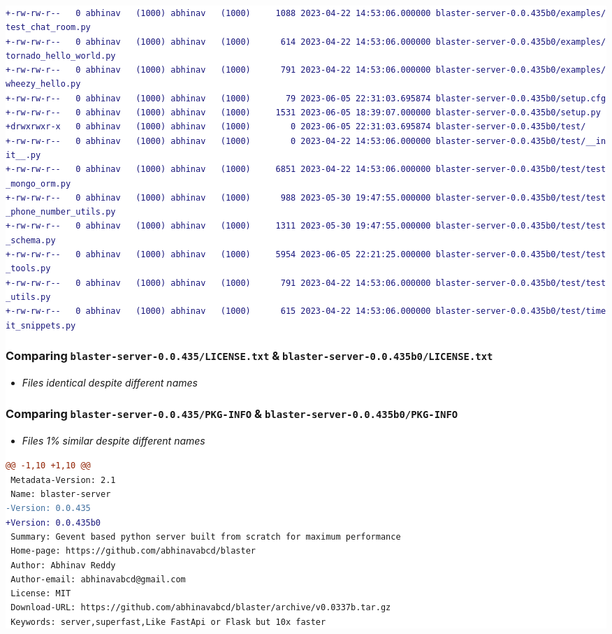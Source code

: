 ```diff
+-rw-rw-r--   0 abhinav   (1000) abhinav   (1000)     1088 2023-04-22 14:53:06.000000 blaster-server-0.0.435b0/examples/test_chat_room.py
+-rw-rw-r--   0 abhinav   (1000) abhinav   (1000)      614 2023-04-22 14:53:06.000000 blaster-server-0.0.435b0/examples/tornado_hello_world.py
+-rw-rw-r--   0 abhinav   (1000) abhinav   (1000)      791 2023-04-22 14:53:06.000000 blaster-server-0.0.435b0/examples/wheezy_hello.py
+-rw-rw-r--   0 abhinav   (1000) abhinav   (1000)       79 2023-06-05 22:31:03.695874 blaster-server-0.0.435b0/setup.cfg
+-rw-rw-r--   0 abhinav   (1000) abhinav   (1000)     1531 2023-06-05 18:39:07.000000 blaster-server-0.0.435b0/setup.py
+drwxrwxr-x   0 abhinav   (1000) abhinav   (1000)        0 2023-06-05 22:31:03.695874 blaster-server-0.0.435b0/test/
+-rw-rw-r--   0 abhinav   (1000) abhinav   (1000)        0 2023-04-22 14:53:06.000000 blaster-server-0.0.435b0/test/__init__.py
+-rw-rw-r--   0 abhinav   (1000) abhinav   (1000)     6851 2023-04-22 14:53:06.000000 blaster-server-0.0.435b0/test/test_mongo_orm.py
+-rw-rw-r--   0 abhinav   (1000) abhinav   (1000)      988 2023-05-30 19:47:55.000000 blaster-server-0.0.435b0/test/test_phone_number_utils.py
+-rw-rw-r--   0 abhinav   (1000) abhinav   (1000)     1311 2023-05-30 19:47:55.000000 blaster-server-0.0.435b0/test/test_schema.py
+-rw-rw-r--   0 abhinav   (1000) abhinav   (1000)     5954 2023-06-05 22:21:25.000000 blaster-server-0.0.435b0/test/test_tools.py
+-rw-rw-r--   0 abhinav   (1000) abhinav   (1000)      791 2023-04-22 14:53:06.000000 blaster-server-0.0.435b0/test/test_utils.py
+-rw-rw-r--   0 abhinav   (1000) abhinav   (1000)      615 2023-04-22 14:53:06.000000 blaster-server-0.0.435b0/test/timeit_snippets.py
```

### Comparing `blaster-server-0.0.435/LICENSE.txt` & `blaster-server-0.0.435b0/LICENSE.txt`

 * *Files identical despite different names*

### Comparing `blaster-server-0.0.435/PKG-INFO` & `blaster-server-0.0.435b0/PKG-INFO`

 * *Files 1% similar despite different names*

```diff
@@ -1,10 +1,10 @@
 Metadata-Version: 2.1
 Name: blaster-server
-Version: 0.0.435
+Version: 0.0.435b0
 Summary: Gevent based python server built from scratch for maximum performance
 Home-page: https://github.com/abhinavabcd/blaster
 Author: Abhinav Reddy
 Author-email: abhinavabcd@gmail.com
 License: MIT
 Download-URL: https://github.com/abhinavabcd/blaster/archive/v0.0337b.tar.gz
 Keywords: server,superfast,Like FastApi or Flask but 10x faster
```
